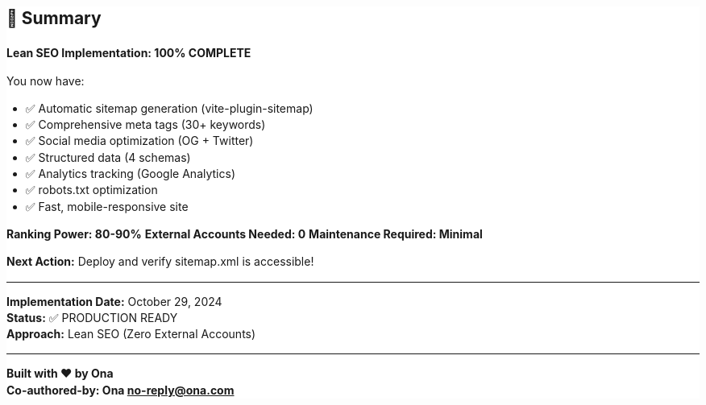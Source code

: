 
## 🎉 Summary

**Lean SEO Implementation: 100% COMPLETE**

You now have:

- ✅ Automatic sitemap generation (vite-plugin-sitemap)
- ✅ Comprehensive meta tags (30+ keywords)
- ✅ Social media optimization (OG + Twitter)
- ✅ Structured data (4 schemas)
- ✅ Analytics tracking (Google Analytics)
- ✅ robots.txt optimization
- ✅ Fast, mobile-responsive site

**Ranking Power: 80-90%**
**External Accounts Needed: 0**
**Maintenance Required: Minimal**

**Next Action:** Deploy and verify sitemap.xml is accessible!

---

**Implementation Date:** October 29, 2024  
**Status:** ✅ PRODUCTION READY  
**Approach:** Lean SEO (Zero External Accounts)

---

**Built with ❤️ by Ona**  
**Co-authored-by: Ona <no-reply@ona.com>**
